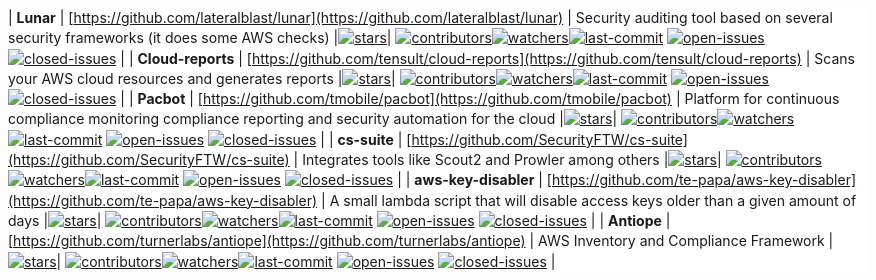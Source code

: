 | **Lunar** | [https://github.com/lateralblast/lunar](https://github.com/lateralblast/lunar) | Security auditing tool based on several security frameworks (it does some AWS checks) |[![stars](https://badgen.net/github/stars/lateralblast/lunar)](https://badgen.net/github/stars/lateralblast/lunar)| [![contributors](https://badgen.net/github/contributors/lateralblast/lunar)](https://badgen.net/github/contributors/lateralblast/lunar)[![watchers](https://badgen.net/github/watchers/lateralblast/lunar)](https://badgen.net/github/watchers/lateralblast/lunar)[![last-commit](https://badgen.net/github/last-commit/lateralblast/lunar)](https://badgen.net/github/last-commit/lateralblast/lunar) [![open-issues](https://badgen.net/github/open-issues/lateralblast/lunar)](https://badgen.net/github/open-issues/lateralblast/lunar) [![closed-issues](https://badgen.net/github/closed-issues/lateralblast/lunar)](https://badgen.net/github/closed-issues/lateralblast/lunar) |
| **Cloud-reports** | [https://github.com/tensult/cloud-reports](https://github.com/tensult/cloud-reports) | Scans your AWS cloud resources and generates reports |[![stars](https://badgen.net/github/stars/tensult/cloud-reports)](https://badgen.net/github/stars/tensult/cloud-reports)| [![contributors](https://badgen.net/github/contributors/tensult/cloud-reports)](https://badgen.net/github/contributors/tensult/cloud-reports)[![watchers](https://badgen.net/github/watchers/tensult/cloud-reports)](https://badgen.net/github/watchers/tensult/cloud-reports)[![last-commit](https://badgen.net/github/last-commit/tensult/cloud-reports)](https://badgen.net/github/last-commit/tensult/cloud-reports) [![open-issues](https://badgen.net/github/open-issues/tensult/cloud-reports)](https://badgen.net/github/open-issues/tensult/cloud-reports) [![closed-issues](https://badgen.net/github/closed-issues/tensult/cloud-reports)](https://badgen.net/github/closed-issues/tensult/cloud-reports) |
| **Pacbot** | [https://github.com/tmobile/pacbot](https://github.com/tmobile/pacbot) | Platform for continuous compliance monitoring  compliance reporting and security automation for the cloud |[![stars](https://badgen.net/github/stars/tmobile/pacbot)](https://badgen.net/github/stars/tmobile/pacbot)| [![contributors](https://badgen.net/github/contributors/tmobile/pacbot)](https://badgen.net/github/contributors/tmobile/pacbot)[![watchers](https://badgen.net/github/watchers/tmobile/pacbot)](https://badgen.net/github/watchers/tmobile/pacbot)[![last-commit](https://badgen.net/github/last-commit/tmobile/pacbot)](https://badgen.net/github/last-commit/tmobile/pacbot) [![open-issues](https://badgen.net/github/open-issues/tmobile/pacbot)](https://badgen.net/github/open-issues/tmobile/pacbot) [![closed-issues](https://badgen.net/github/closed-issues/tmobile/pacbot)](https://badgen.net/github/closed-issues/tmobile/pacbot) |
| **cs-suite** | [https://github.com/SecurityFTW/cs-suite](https://github.com/SecurityFTW/cs-suite) | Integrates tools like Scout2 and Prowler among others  |[![stars](https://badgen.net/github/stars/SecurityFTW/cs-suite)](https://badgen.net/github/stars/SecurityFTW/cs-suite)| [![contributors](https://badgen.net/github/contributors/SecurityFTW/cs-suite)](https://badgen.net/github/contributors/SecurityFTW/cs-suite)[![watchers](https://badgen.net/github/watchers/SecurityFTW/cs-suite)](https://badgen.net/github/watchers/SecurityFTW/cs-suite)[![last-commit](https://badgen.net/github/last-commit/SecurityFTW/cs-suite)](https://badgen.net/github/last-commit/SecurityFTW/cs-suite) [![open-issues](https://badgen.net/github/open-issues/SecurityFTW/cs-suite)](https://badgen.net/github/open-issues/SecurityFTW/cs-suite) [![closed-issues](https://badgen.net/github/closed-issues/SecurityFTW/cs-suite)](https://badgen.net/github/closed-issues/SecurityFTW/cs-suite) |
| **aws-key-disabler** | [https://github.com/te-papa/aws-key-disabler](https://github.com/te-papa/aws-key-disabler) | A small lambda script that will disable access keys older than a given amount of days |[![stars](https://badgen.net/github/stars/te-papa/aws-key-disabler)](https://badgen.net/github/stars/te-papa/aws-key-disabler)| [![contributors](https://badgen.net/github/contributors/te-papa/aws-key-disabler)](https://badgen.net/github/contributors/te-papa/aws-key-disabler)[![watchers](https://badgen.net/github/watchers/te-papa/aws-key-disabler)](https://badgen.net/github/watchers/te-papa/aws-key-disabler)[![last-commit](https://badgen.net/github/last-commit/te-papa/aws-key-disabler)](https://badgen.net/github/last-commit/te-papa/aws-key-disabler) [![open-issues](https://badgen.net/github/open-issues/te-papa/aws-key-disabler)](https://badgen.net/github/open-issues/te-papa/aws-key-disabler) [![closed-issues](https://badgen.net/github/closed-issues/te-papa/aws-key-disabler)](https://badgen.net/github/closed-issues/te-papa/aws-key-disabler) |
| **Antiope** | [https://github.com/turnerlabs/antiope](https://github.com/turnerlabs/antiope) | AWS Inventory and Compliance Framework |[![stars](https://badgen.net/github/stars/turnerlabs/antiope)](https://badgen.net/github/stars/turnerlabs/antiope)| [![contributors](https://badgen.net/github/contributors/turnerlabs/antiope)](https://badgen.net/github/contributors/turnerlabs/antiope)[![watchers](https://badgen.net/github/watchers/turnerlabs/antiope)](https://badgen.net/github/watchers/turnerlabs/antiope)[![last-commit](https://badgen.net/github/last-commit/turnerlabs/antiope)](https://badgen.net/github/last-commit/turnerlabs/antiope) [![open-issues](https://badgen.net/github/open-issues/turnerlabs/antiope)](https://badgen.net/github/open-issues/turnerlabs/antiope) [![closed-issues](https://badgen.net/github/closed-issues/turnerlabs/antiope)](https://badgen.net/github/closed-issues/turnerlabs/antiope) |